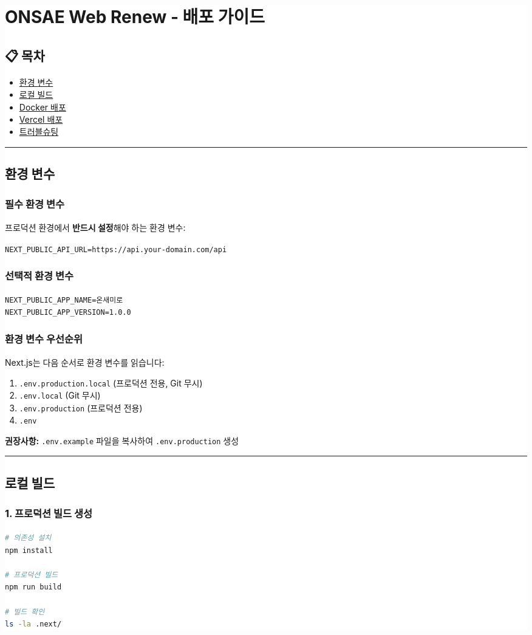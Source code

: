 # ONSAE Web Renew - 배포 가이드

## 📋 목차
- [환경 변수](#환경-변수)
- [로컬 빌드](#로컬-빌드)
- [Docker 배포](#docker-배포)
- [Vercel 배포](#vercel-배포)
- [트러블슈팅](#트러블슈팅)

---

## 환경 변수

### 필수 환경 변수

프로덕션 환경에서 **반드시 설정**해야 하는 환경 변수:

```env
NEXT_PUBLIC_API_URL=https://api.your-domain.com/api
```

### 선택적 환경 변수

```env
NEXT_PUBLIC_APP_NAME=온새미로
NEXT_PUBLIC_APP_VERSION=1.0.0
```

### 환경 변수 우선순위

Next.js는 다음 순서로 환경 변수를 읽습니다:

1. `.env.production.local` (프로덕션 전용, Git 무시)
2. `.env.local` (Git 무시)
3. `.env.production` (프로덕션 전용)
4. `.env`

**권장사항:** `.env.example` 파일을 복사하여 `.env.production` 생성

---

## 로컬 빌드

### 1. 프로덕션 빌드 생성

```bash
# 의존성 설치
npm install

# 프로덕션 빌드
npm run build

# 빌드 확인
ls -la .next/
```
